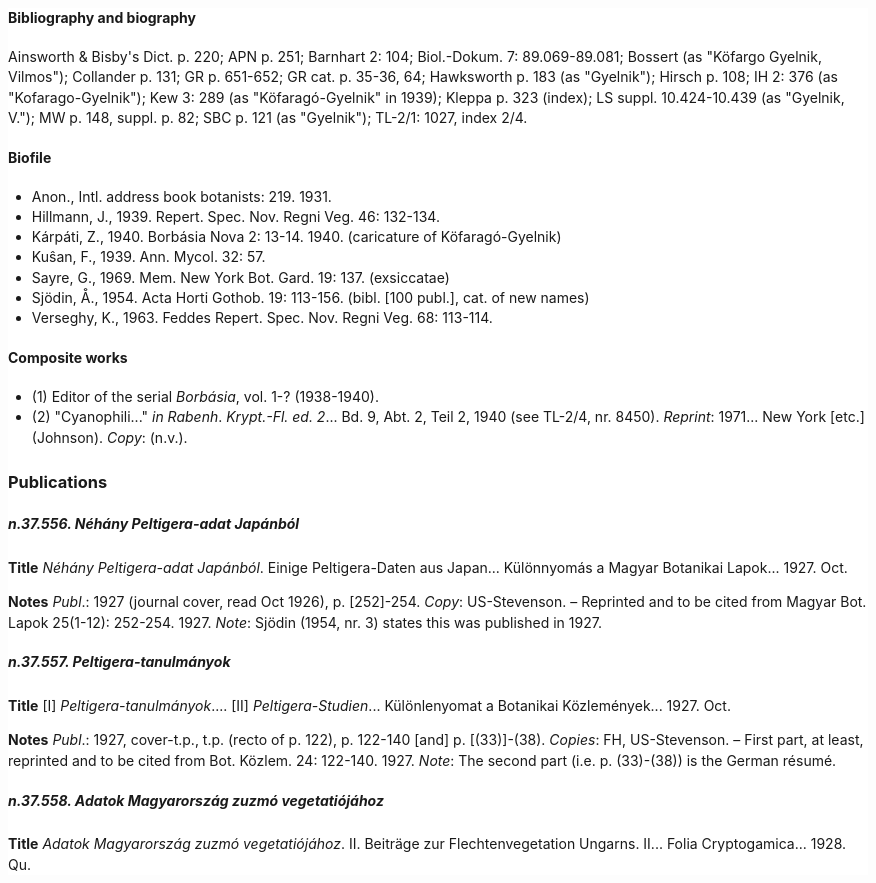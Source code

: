 #### Bibliography and biography

Ainsworth & Bisby's Dict. p. 220; APN p. 251; Barnhart 2: 104; Biol.-Dokum. 7: 89.069-89.081; Bossert (as "Köfargo Gyelnik, Vilmos"); Collander p. 131; GR p. 651-652; GR cat. p. 35-36, 64; Hawksworth p. 183 (as "Gyelnik"); Hirsch p. 108; IH 2: 376 (as "Kofarago-Gyelnik"); Kew 3: 289 (as "Köfaragó-Gyelnik" in 1939); Kleppa p. 323 (index); LS suppl. 10.424-10.439 (as "Gyelnik, V."); MW p. 148, suppl. p. 82; SBC p. 121 (as "Gyelnik"); TL-2/1: 1027, index 2/4.

#### Biofile

- Anon., Intl. address book botanists: 219. 1931.
- Hillmann, J., 1939. Repert. Spec. Nov. Regni Veg. 46: 132-134.
- Kárpáti, Z., 1940. Borbásia Nova 2: 13-14. 1940. (caricature of Köfaragó-Gyelnik)
- Kuŝan, F., 1939. Ann. Mycol. 32: 57.
- Sayre, G., 1969. Mem. New York Bot. Gard. 19: 137. (exsiccatae)
- Sjödin, Å., 1954. Acta Horti Gothob. 19: 113-156. (bibl. \[100 publ.\], cat. of new names)
- Verseghy, K., 1963. Feddes Repert. Spec. Nov. Regni Veg. 68: 113-114.

#### Composite works

- (1) Editor of the serial *Borbásia*, vol. 1-? (1938-1940).
- (2) "Cyanophili..." *in Rabenh*. *Krypt.-Fl. ed. 2*... Bd. 9, Abt. 2, Teil 2, 1940 (see TL-2/4, nr. 8450). *Reprint*: 1971... New York \[etc.\] (Johnson). *Copy*: (n.v.).

### Publications

##### n.37.556. Néhány Peltigera-adat Japánból

**Title**
*Néhány Peltigera-adat Japánból*. Einige Peltigera-Daten aus Japan... Különnyomás a Magyar Botanikai Lapok... 1927. Oct.

**Notes**
*Publ*.: 1927 (journal cover, read Oct 1926), p. \[252\]-254. *Copy*: US-Stevenson. – Reprinted and to be cited from Magyar Bot. Lapok 25(1-12): 252-254. 1927.
*Note*: Sjödin (1954, nr. 3) states this was published in 1927.

##### n.37.557. Peltigera-tanulmányok

**Title**
\[I\] *Peltigera-tanulmányok*.... \[II\] *Peltigera-Studien*... Különlenyomat a Botanikai Közlemények... 1927. Oct.

**Notes**
*Publ*.: 1927, cover-t.p., t.p. (recto of p. 122), p. 122-140 \[and\] p. \[(33)\]-(38). *Copies*: FH, US-Stevenson. – First part, at least, reprinted and to be cited from Bot. Közlem. 24: 122-140. 1927.
*Note*: The second part (i.e. p. (33)-(38)) is the German résumé.

##### n.37.558. Adatok Magyarország zuzmó vegetatiójához

**Title**
*Adatok Magyarország zuzmó vegetatiójához*. II. Beiträge zur Flechtenvegetation Ungarns. II... Folia Cryptogamica... 1928. Qu.
